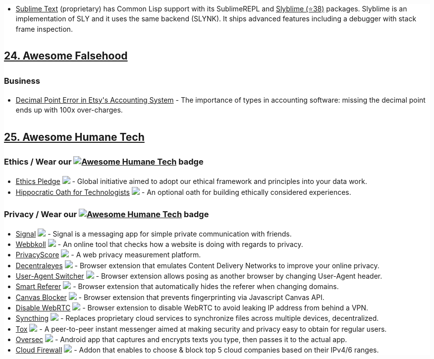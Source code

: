 *   [Sublime Text](http://www.sublimetext.com/3) (proprietary) has
    Common Lisp support with its SublimeREPL and
    [Slyblime (⭐38)](https://github.com/s-clerc/slyblime) packages. Slyblime
    is an implementation of SLY and it uses the same backend (SLYNK). It
    ships advanced features including a debugger with stack frame
    inspection.

## [24. Awesome Falsehood](/content/kdeldycke/awesome-falsehood/week/README.md)

### Business

*   [Decimal Point Error in Etsy's Accounting System](https://www.reddit.com/r/Etsy/comments/hz4877/if_you_are_an_etsy_seller_do_not_purchase_postage/) - The importance of types in accounting software: missing the decimal point ends up with 100x over-charges.

## [25. Awesome Humane Tech](/content/humanetech-community/awesome-humane-tech/week/README.md)

### Ethics / Wear our   [![Awesome Humane Tech](https://raw.githubusercontent.com/humanetech-community/awesome-humane-tech/main/humane-tech-badge.svg?sanitize=true)](https://github.com/humanetech-community/awesome-humane-tech)   badge

*   [Ethics Pledge](https://www.datafordemocracy.org/pledge) [<img src="https://raw.githubusercontent.com/humanetech-community/awesome-humane-tech/main/logo/github.svg?sanitize=true" width="16"/>](https://github.com/Data4Democracy/ethics-resources) - Global initiative aimed to adopt our ethical framework and principles into your data work.
*   [Hippocratic Oath for Technologists](https://mkdale.github.io/techoath/) [<img src="https://raw.githubusercontent.com/humanetech-community/awesome-humane-tech/main/logo/github.svg?sanitize=true" width="16"/>](https://github.com/MKDale/techoath) - An optional oath for building ethically considered experiences.

### Privacy / Wear our   [![Awesome Humane Tech](https://raw.githubusercontent.com/humanetech-community/awesome-humane-tech/main/humane-tech-badge.svg?sanitize=true)](https://github.com/humanetech-community/awesome-humane-tech)   badge

*   [Signal](https://www.signal.org/) [<img src="https://raw.githubusercontent.com/humanetech-community/awesome-humane-tech/main/logo/github.svg?sanitize=true" width="16"/>](https://github.com/signalapp) - Signal is a messaging app for simple private communication with friends.
*   [Webbkoll](https://webbkoll.dataskydd.net) [<img src="https://raw.githubusercontent.com/humanetech-community/awesome-humane-tech/main/logo/github.svg?sanitize=true" width="16"/>](https://github.com/andersju/webbkoll) - An online tool that checks how a website is doing with regards to privacy.
*   [PrivacyScore](https://privacyscore.org) [<img src="https://raw.githubusercontent.com/humanetech-community/awesome-humane-tech/main/logo/github.svg?sanitize=true" width="16"/>](https://github.com/PrivacyScore/PrivacyScore) - A web privacy measurement platform.
*   [Decentraleyes](https://decentraleyes.org/) [<img src="https://raw.githubusercontent.com/humanetech-community/awesome-humane-tech/main/logo/gitlab.svg?sanitize=true" width="16"/>](https://git.synz.io/Synzvato/decentraleyes) - Browser extension that emulates Content Delivery Networks to improve your online privacy.
*   [User-Agent Switcher](https://addons.mozilla.org/en-GB/firefox/addon/uaswitcher/) [<img src="https://raw.githubusercontent.com/humanetech-community/awesome-humane-tech/main/logo/gitlab.svg?sanitize=true" width="16"/>](https://gitlab.com/ntninja/user-agent-switcher) - Browser extension allows posing as another browser by changing User-Agent header.
*   [Smart Referer](https://addons.mozilla.org/en-GB/firefox/addon/smart-referer/) [<img src="https://raw.githubusercontent.com/humanetech-community/awesome-humane-tech/main/logo/gitlab.svg?sanitize=true" width="16"/>](https://gitlab.com/smart-referer/smart-referer/) - Browser extension that automatically hides the referer when changing domains.
*   [Canvas Blocker](https://addons.mozilla.org/en-GB/firefox/addon/canvasblocker/) [<img src="https://raw.githubusercontent.com/humanetech-community/awesome-humane-tech/main/logo/github.svg?sanitize=true" width="16"/>](https://github.com/kkapsner/CanvasBlocker/) - Browser extension that prevents fingerprinting via Javascript Canvas API.
*   [Disable WebRTC](https://addons.mozilla.org/en-GB/firefox/addon/happy-bonobo-disable-webrtc/) [<img src="https://raw.githubusercontent.com/humanetech-community/awesome-humane-tech/main/logo/github.svg?sanitize=true" width="16"/>](https://github.com/ChrisAntaki/disable-webrtc-firefox) - Browser extension to disable WebRTC to avoid leaking IP address from behind a VPN.
*   [Syncthing](https://syncthing.net/) [<img src="https://raw.githubusercontent.com/humanetech-community/awesome-humane-tech/main/logo/github.svg?sanitize=true" width="16"/>](https://github.com/syncthing/syncthing/) - Replaces proprietary cloud services to synchronize files across multiple devices, decentralized.
*   [Tox](https://tox.chat/) [<img src="https://raw.githubusercontent.com/humanetech-community/awesome-humane-tech/main/logo/github.svg?sanitize=true" width="16"/>](https://github.com/TokTok/c-toxcore) - A peer-to-peer instant messenger aimed at making security and privacy easy to obtain for regular users.
*   [Oversec](https://www.oversec.io/) [<img src="https://raw.githubusercontent.com/humanetech-community/awesome-humane-tech/main/logo/github.svg?sanitize=true" width="16"/>](https://github.com/oversecio/oversec) - Android app that captures and encrypts texts you type, then passes it to the actual app.
*   [Cloud Firewall](https://addons.mozilla.org/en-US/firefox/addon/cloud-firewall/) [<img src="https://raw.githubusercontent.com/humanetech-community/awesome-humane-tech/main/logo/gitlab.svg?sanitize=true" width="16"/>](https://gitlab.com/gkrishnaks/cloud-firewall) - Addon that enables to choose & block top 5 cloud companies based on their IPv4/6 ranges.
